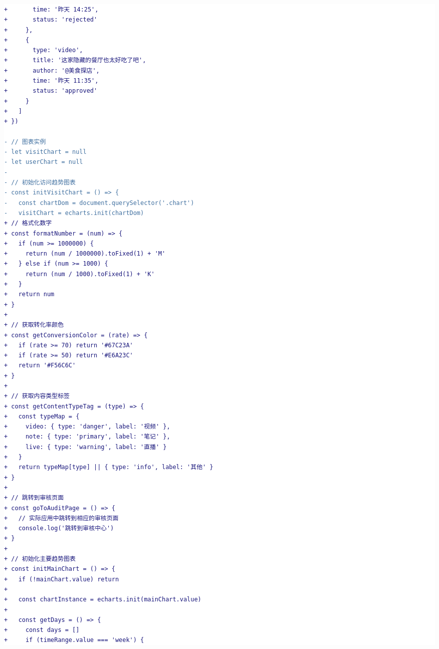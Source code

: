 ```diff
+       time: '昨天 14:25',
+       status: 'rejected'
+     },
+     {
+       type: 'video',
+       title: '这家隐藏的餐厅也太好吃了吧',
+       author: '@美食探店',
+       time: '昨天 11:35',
+       status: 'approved'
+     }
+   ]
+ })
  
- // 图表实例
- let visitChart = null
- let userChart = null
- 
- // 初始化访问趋势图表
- const initVisitChart = () => {
-   const chartDom = document.querySelector('.chart')
-   visitChart = echarts.init(chartDom)
+ // 格式化数字
+ const formatNumber = (num) => {
+   if (num >= 1000000) {
+     return (num / 1000000).toFixed(1) + 'M'
+   } else if (num >= 1000) {
+     return (num / 1000).toFixed(1) + 'K'
+   }
+   return num
+ }
+ 
+ // 获取转化率颜色
+ const getConversionColor = (rate) => {
+   if (rate >= 70) return '#67C23A'
+   if (rate >= 50) return '#E6A23C'
+   return '#F56C6C'
+ }
+ 
+ // 获取内容类型标签
+ const getContentTypeTag = (type) => {
+   const typeMap = {
+     video: { type: 'danger', label: '视频' },
+     note: { type: 'primary', label: '笔记' },
+     live: { type: 'warning', label: '直播' }
+   }
+   return typeMap[type] || { type: 'info', label: '其他' }
+ }
+ 
+ // 跳转到审核页面
+ const goToAuditPage = () => {
+   // 实际应用中跳转到相应的审核页面
+   console.log('跳转到审核中心')
+ }
+ 
+ // 初始化主要趋势图表
+ const initMainChart = () => {
+   if (!mainChart.value) return
+   
+   const chartInstance = echarts.init(mainChart.value)
+   
+   const getDays = () => {
+     const days = []
+     if (timeRange.value === 'week') {
```
